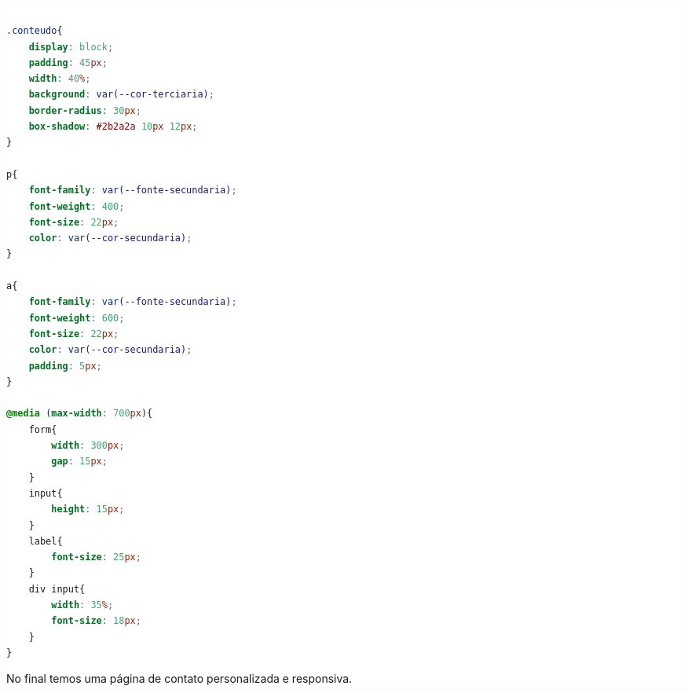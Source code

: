 ```css

.conteudo{
    display: block;
    padding: 45px;
    width: 40%;
    background: var(--cor-terciaria);
    border-radius: 30px;
    box-shadow: #2b2a2a 10px 12px;
}

p{
    font-family: var(--fonte-secundaria);
    font-weight: 400;
    font-size: 22px;
    color: var(--cor-secundaria);
}

a{
    font-family: var(--fonte-secundaria);
    font-weight: 600;
    font-size: 22px;
    color: var(--cor-secundaria);
    padding: 5px;
}

@media (max-width: 700px){
    form{
        width: 300px;
        gap: 15px;
    }
    input{
        height: 15px;
    }
    label{
        font-size: 25px;
    }
    div input{
        width: 35%;
        font-size: 18px;
    }
}
```

No final temos uma página de contato personalizada e responsiva.
